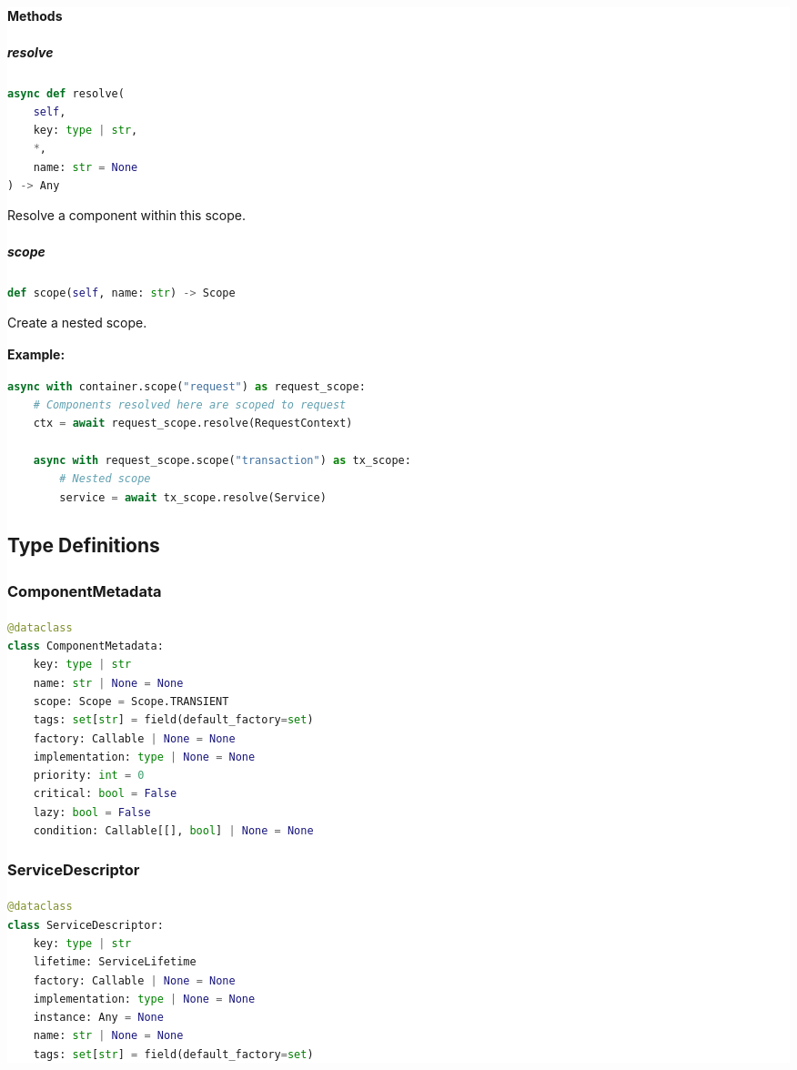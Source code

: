 #### Methods

##### resolve
```python
async def resolve(
    self,
    key: type | str,
    *,
    name: str = None
) -> Any
```

Resolve a component within this scope.

##### scope
```python
def scope(self, name: str) -> Scope
```

Create a nested scope.

**Example:**
```python
async with container.scope("request") as request_scope:
    # Components resolved here are scoped to request
    ctx = await request_scope.resolve(RequestContext)
    
    async with request_scope.scope("transaction") as tx_scope:
        # Nested scope
        service = await tx_scope.resolve(Service)
```

## Type Definitions

### ComponentMetadata

```python
@dataclass
class ComponentMetadata:
    key: type | str
    name: str | None = None
    scope: Scope = Scope.TRANSIENT
    tags: set[str] = field(default_factory=set)
    factory: Callable | None = None
    implementation: type | None = None
    priority: int = 0
    critical: bool = False
    lazy: bool = False
    condition: Callable[[], bool] | None = None
```

### ServiceDescriptor

```python
@dataclass
class ServiceDescriptor:
    key: type | str
    lifetime: ServiceLifetime
    factory: Callable | None = None
    implementation: type | None = None
    instance: Any = None
    name: str | None = None
    tags: set[str] = field(default_factory=set)
```
